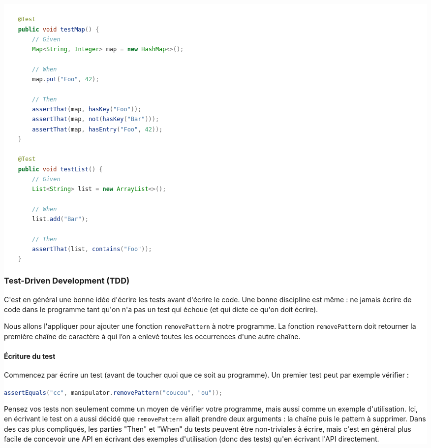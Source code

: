 ```java

    @Test
    public void testMap() {
        // Given
        Map<String, Integer> map = new HashMap<>();

        // When
        map.put("Foo", 42);

        // Then
        assertThat(map, hasKey("Foo"));
        assertThat(map, not(hasKey("Bar")));
        assertThat(map, hasEntry("Foo", 42));
    }

    @Test
    public void testList() {
        // Given
        List<String> list = new ArrayList<>();

        // When
        list.add("Bar");

        // Then
        assertThat(list, contains("Foo"));
    }
```

### Test-Driven Development (TDD)

C'est en général une bonne idée d'écrire les tests avant d'écrire le
code. Une bonne discipline est même : ne jamais écrire de code dans le
programme tant qu'on n'a pas un test qui échoue (et qui dicte ce qu'on
doit écrire).

Nous allons l'appliquer pour ajouter une fonction `removePattern` à
notre programme. La fonction `removePattern` doit retourner la
première chaîne de caractère à qui l’on a enlevé toutes les
occurrences d'une autre chaîne.

#### Écriture du test

Commencez par écrire un test (avant de toucher quoi que ce soit au
programme). Un premier test peut par exemple vérifier :

```java
assertEquals("cc", manipulator.removePattern("coucou", "ou"));
```

Pensez vos tests non seulement comme un moyen de vérifier votre
programme, mais aussi comme un exemple d'utilisation. Ici, en
écrivant le test on a aussi décidé que `removePattern` allait prendre
deux arguments : la chaîne puis le pattern à supprimer. Dans des cas
plus compliqués, les parties "Then" et "When" du tests peuvent être
non-triviales à écrire, mais c'est en général plus facile de
concevoir une API en écrivant des exemples d'utilisation (donc des
tests) qu'en écrivant l'API directement.
